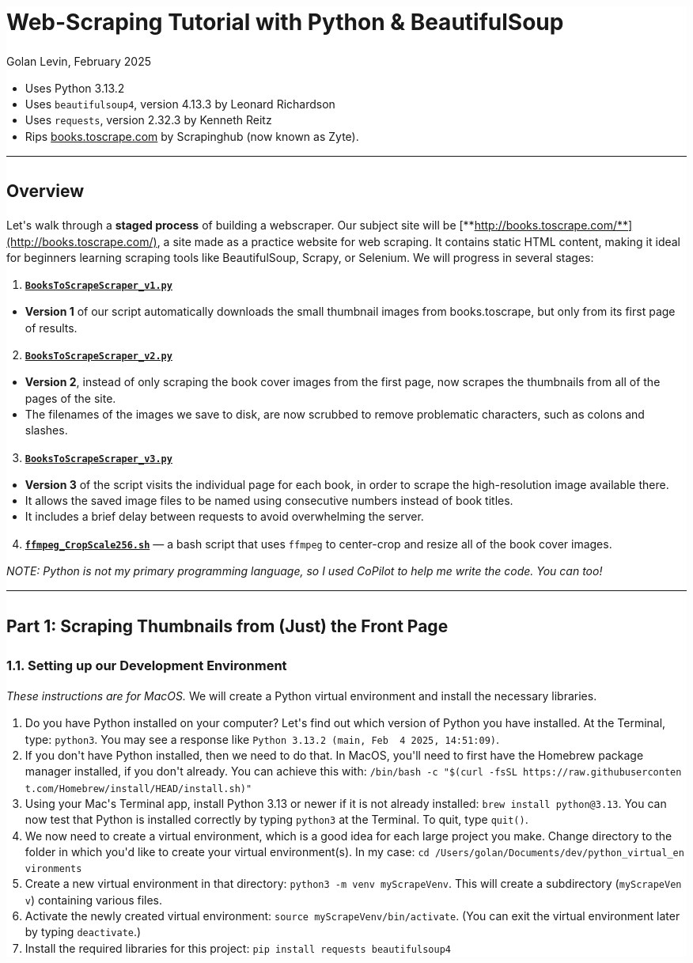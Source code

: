 # Web-Scraping Tutorial with Python & BeautifulSoup

Golan Levin, February 2025

* Uses Python 3.13.2
* Uses `beautifulsoup4`, version 4.13.3 by Leonard Richardson
* Uses `requests`, version 2.32.3 by Kenneth Reitz
* Rips [books.toscrape.com](http://books.toscrape.com/) by Scrapinghub (now known as Zyte).

---

## Overview

Let's walk through a **staged process** of building a webscraper. Our subject site will be [**http://books.toscrape.com/**](http://books.toscrape.com/), a site made as a practice website for web scraping. It contains static HTML content, making it ideal for beginners learning scraping tools like BeautifulSoup, Scrapy, or Selenium. We will progress in several stages: 

1. **[`BooksToScrapeScraper_v1.py`](BooksToScrapeScraper_v1.py)**
  * **Version 1** of our script automatically downloads the small thumbnail images from books.toscrape, but only from its first page of results. 
2. **[`BooksToScrapeScraper_v2.py`](BooksToScrapeScraper_v2.py)**
  * **Version 2**, instead of only scraping the book cover images from the first page, now scrapes the thumbnails from all of the pages of the site.
  * The filenames of the images we save to disk, are now scrubbed to remove problematic characters, such as colons and slashes.
3. **[`BooksToScrapeScraper_v3.py`](BooksToScrapeScraper_v3.py)**
  * **Version 3** of the script visits the individual page for each book, in order to scrape the high-resolution image available there. 
  * It allows the saved image files to be named using consecutive numbers instead of book titles.
  * It includes a brief delay between requests to avoid overwhelming the server.
4. **[`ffmpeg_CropScale256.sh`](`ffmpeg_CropScale256.sh`)** — a bash script that uses `ffmpeg` to center-crop and resize all of the book cover images.

*NOTE: Python is not my primary programming language, so I used CoPilot to help me write the code. You can too!*

---

## Part 1: Scraping Thumbnails from (Just) the Front Page

### 1.1. Setting up our Development Environment

*These instructions are for MacOS.* We will create a Python virtual environment and install the necessary libraries. 

1. Do you have Python installed on your computer? Let's find out which version of Python you have installed. At the Terminal, type: `python3`. You may see a response like `Python 3.13.2 (main, Feb  4 2025, 14:51:09)`. 
2. If you don't have Python installed, then we need to do that. In MacOS, you'll need to first have the Homebrew package manager installed, if you don't already. You can achieve this with: `/bin/bash -c "$(curl -fsSL https://raw.githubusercontent.com/Homebrew/install/HEAD/install.sh)"`
3. Using your Mac's Terminal app, install Python 3.13 or newer if it is not already installed: `brew install python@3.13`. You can now test that Python is installed correctly by typing `python3` at the Terminal. To quit, type `quit()`.
4. We now need to create a virtual environment, which is a good idea for each large project you make. Change directory to the folder in which you'd like to create your virtual environment(s). In my case: `cd /Users/golan/Documents/dev/python_virtual_environments`
5. Create a new virtual environment in that directory: `python3 -m venv myScrapeVenv`. This will create a subdirectory (`myScrapeVenv`) containing various files.
6. Activate the newly created virtual environment: `source myScrapeVenv/bin/activate`. (You can exit the virtual environment later by typing `deactivate`.)
7. Install the required libraries for this project: `pip install requests beautifulsoup4`
